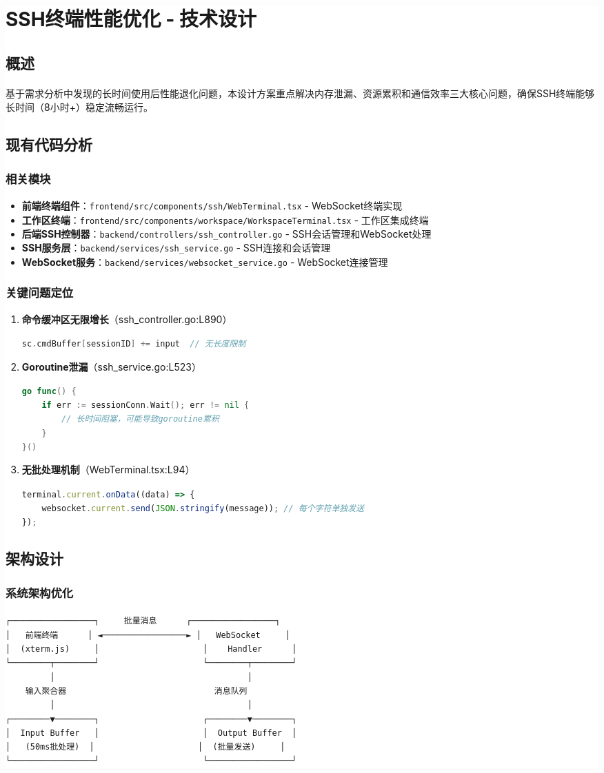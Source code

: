 # SSH终端性能优化 - 技术设计

## 概述
基于需求分析中发现的长时间使用后性能退化问题，本设计方案重点解决内存泄漏、资源累积和通信效率三大核心问题，确保SSH终端能够长时间（8小时+）稳定流畅运行。

## 现有代码分析
### 相关模块
- **前端终端组件**：`frontend/src/components/ssh/WebTerminal.tsx` - WebSocket终端实现
- **工作区终端**：`frontend/src/components/workspace/WorkspaceTerminal.tsx` - 工作区集成终端
- **后端SSH控制器**：`backend/controllers/ssh_controller.go` - SSH会话管理和WebSocket处理
- **SSH服务层**：`backend/services/ssh_service.go` - SSH连接和会话管理
- **WebSocket服务**：`backend/services/websocket_service.go` - WebSocket连接管理

### 关键问题定位
1. **命令缓冲区无限增长**（ssh_controller.go:L890）
   ```go
   sc.cmdBuffer[sessionID] += input  // 无长度限制
   ```

2. **Goroutine泄漏**（ssh_service.go:L523）
   ```go
   go func() {
       if err := sessionConn.Wait(); err != nil {
           // 长时间阻塞，可能导致goroutine累积
       }
   }()
   ```

3. **无批处理机制**（WebTerminal.tsx:L94）
   ```typescript
   terminal.current.onData((data) => {
       websocket.current.send(JSON.stringify(message)); // 每个字符单独发送
   });
   ```

## 架构设计
### 系统架构优化
```
┌─────────────────┐     批量消息      ┌─────────────────┐
│   前端终端      │ ◄─────────────────► │   WebSocket     │
│  (xterm.js)     │                     │    Handler      │
└────────┬────────┘                     └────────┬────────┘
         │                                       │
    输入聚合器                              消息队列
         │                                       │
┌────────▼────────┐                     ┌────────▼────────┐
│  Input Buffer   │                     │  Output Buffer  │
│   (50ms批处理)  │                     │  (批量发送)     │
└─────────────────┘                     └─────────────────┘
```
